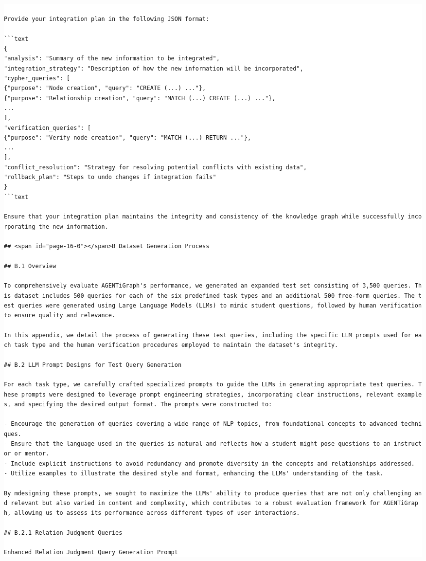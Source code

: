 ```text

Provide your integration plan in the following JSON format:

```text
{
"analysis": "Summary of the new information to be integrated",
"integration_strategy": "Description of how the new information will be incorporated",
"cypher_queries": [
{"purpose": "Node creation", "query": "CREATE (...) ..."},
{"purpose": "Relationship creation", "query": "MATCH (...) CREATE (...) ..."},
...
],
"verification_queries": [
{"purpose": "Verify node creation", "query": "MATCH (...) RETURN ..."},
...
],
"conflict_resolution": "Strategy for resolving potential conflicts with existing data",
"rollback_plan": "Steps to undo changes if integration fails"
}
```text

Ensure that your integration plan maintains the integrity and consistency of the knowledge graph while successfully incorporating the new information.

## <span id="page-16-0"></span>B Dataset Generation Process

## B.1 Overview

To comprehensively evaluate AGENTiGraph's performance, we generated an expanded test set consisting of 3,500 queries. This dataset includes 500 queries for each of the six predefined task types and an additional 500 free-form queries. The test queries were generated using Large Language Models (LLMs) to mimic student questions, followed by human verification to ensure quality and relevance.

In this appendix, we detail the process of generating these test queries, including the specific LLM prompts used for each task type and the human verification procedures employed to maintain the dataset's integrity.

## B.2 LLM Prompt Designs for Test Query Generation

For each task type, we carefully crafted specialized prompts to guide the LLMs in generating appropriate test queries. These prompts were designed to leverage prompt engineering strategies, incorporating clear instructions, relevant examples, and specifying the desired output format. The prompts were constructed to:

- Encourage the generation of queries covering a wide range of NLP topics, from foundational concepts to advanced techniques.
- Ensure that the language used in the queries is natural and reflects how a student might pose questions to an instructor or mentor.
- Include explicit instructions to avoid redundancy and promote diversity in the concepts and relationships addressed.
- Utilize examples to illustrate the desired style and format, enhancing the LLMs' understanding of the task.

By mdesigning these prompts, we sought to maximize the LLMs' ability to produce queries that are not only challenging and relevant but also varied in content and complexity, which contributes to a robust evaluation framework for AGENTiGraph, allowing us to assess its performance across different types of user interactions.

## B.2.1 Relation Judgment Queries

Enhanced Relation Judgment Query Generation Prompt

```